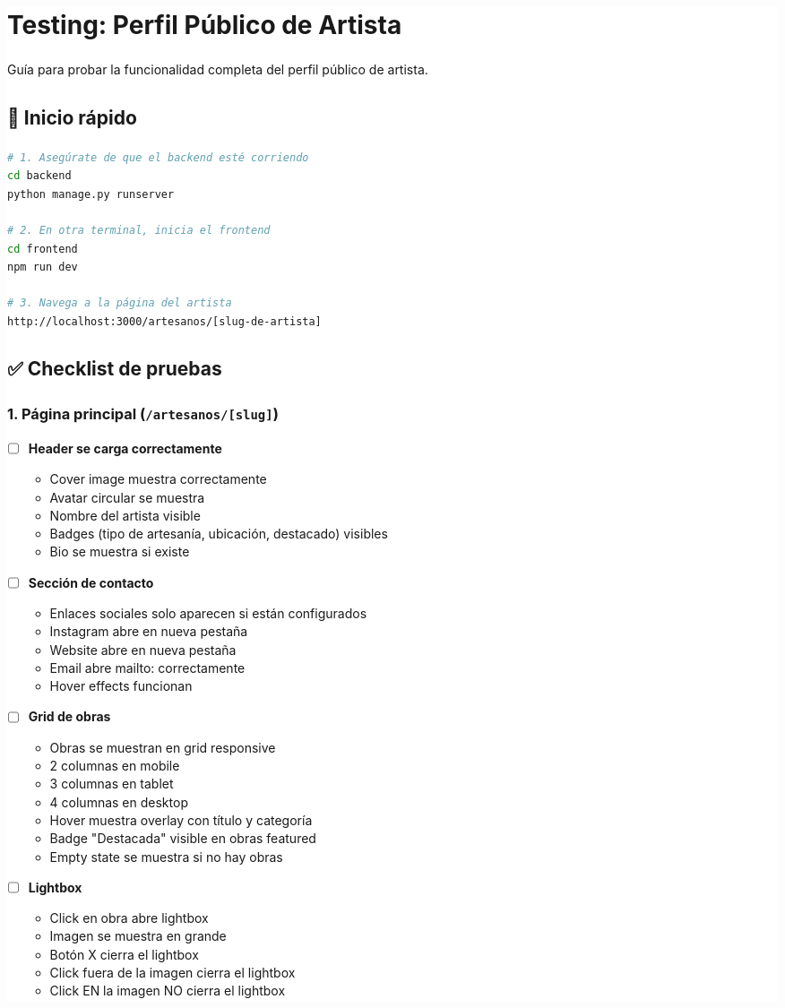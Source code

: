 # Testing: Perfil Público de Artista

Guía para probar la funcionalidad completa del perfil público de artista.

## 🚀 Inicio rápido

```bash
# 1. Asegúrate de que el backend esté corriendo
cd backend
python manage.py runserver

# 2. En otra terminal, inicia el frontend
cd frontend
npm run dev

# 3. Navega a la página del artista
http://localhost:3000/artesanos/[slug-de-artista]
```

## ✅ Checklist de pruebas

### 1. Página principal (`/artesanos/[slug]`)

- [ ] **Header se carga correctamente**
  - Cover image muestra correctamente
  - Avatar circular se muestra
  - Nombre del artista visible
  - Badges (tipo de artesanía, ubicación, destacado) visibles
  - Bio se muestra si existe

- [ ] **Sección de contacto**
  - Enlaces sociales solo aparecen si están configurados
  - Instagram abre en nueva pestaña
  - Website abre en nueva pestaña
  - Email abre mailto: correctamente
  - Hover effects funcionan

- [ ] **Grid de obras**
  - Obras se muestran en grid responsive
  - 2 columnas en mobile
  - 3 columnas en tablet
  - 4 columnas en desktop
  - Hover muestra overlay con título y categoría
  - Badge "Destacada" visible en obras featured
  - Empty state se muestra si no hay obras

- [ ] **Lightbox**
  - Click en obra abre lightbox
  - Imagen se muestra en grande
  - Botón X cierra el lightbox
  - Click fuera de la imagen cierra el lightbox
  - Click EN la imagen NO cierra el lightbox
